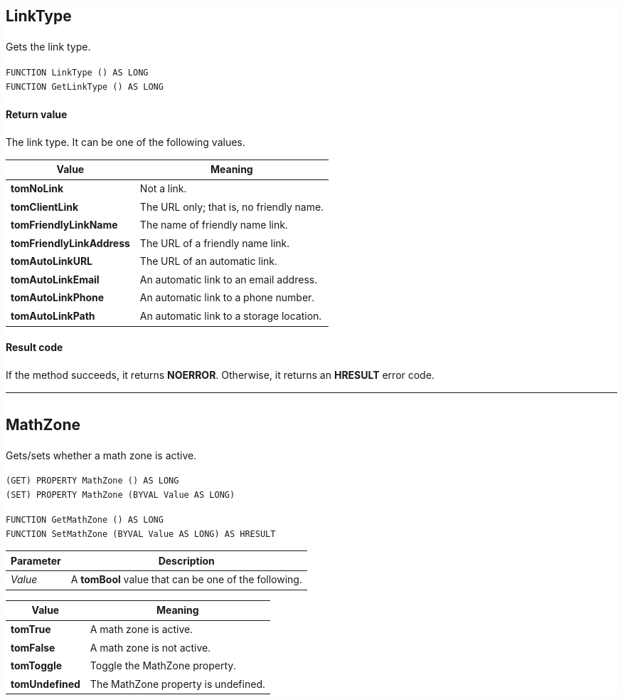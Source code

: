 ## <a name="linktype"></a>LinkType

Gets the link type.

```
FUNCTION LinkType () AS LONG
FUNCTION GetLinkType () AS LONG
```
#### Return value

The link type. It can be one of the following values.

| Value | Meaning |
| ----- | ------- |
| **tomNoLink** | Not a link. |
| **tomClientLink** | The URL only; that is, no friendly name. |
| **tomFriendlyLinkName** | The name of friendly name link. |
| **tomFriendlyLinkAddress** | The URL of a friendly name link. |
| **tomAutoLinkURL** | The URL of an automatic link. |
| **tomAutoLinkEmail** | An automatic link to an email address. |
| **tomAutoLinkPhone** | An automatic link to a phone number. |
| **tomAutoLinkPath** | An automatic link to a storage location. |

#### Result code

If the method succeeds, it returns **NOERROR**. Otherwise, it returns an **HRESULT** error code.

---

## <a name="mathzone"></a>MathZone

Gets/sets whether a math zone is active.

```
(GET) PROPERTY MathZone () AS LONG
(SET) PROPERTY MathZone (BYVAL Value AS LONG)
```
```
FUNCTION GetMathZone () AS LONG
FUNCTION SetMathZone (BYVAL Value AS LONG) AS HRESULT
```

| Parameter | Description |
| --------- | ----------- |
| *Value* | A **tomBool** value that can be one of the following. |

| Value | Meaning |
| ----- | ------- |
| **tomTrue** | A math zone is active. |
| **tomFalse** | A math zone is not active. |
| **tomToggle** | Toggle the MathZone property. |
| **tomUndefined** | The MathZone property is undefined. |
